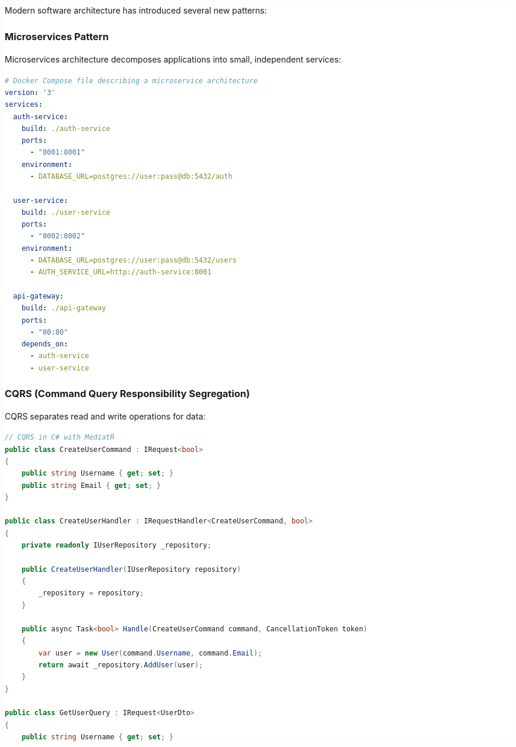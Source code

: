 Modern software architecture has introduced several new patterns:

### Microservices Pattern

Microservices architecture decomposes applications into small, independent services:

```yaml
# Docker Compose file describing a microservice architecture
version: '3'
services:
  auth-service:
    build: ./auth-service
    ports:
      - "8001:8001"
    environment:
      - DATABASE_URL=postgres://user:pass@db:5432/auth
      
  user-service:
    build: ./user-service
    ports:
      - "8002:8002"
    environment:
      - DATABASE_URL=postgres://user:pass@db:5432/users
      - AUTH_SERVICE_URL=http://auth-service:8001
      
  api-gateway:
    build: ./api-gateway
    ports:
      - "80:80"
    depends_on:
      - auth-service
      - user-service
```

### CQRS (Command Query Responsibility Segregation)

CQRS separates read and write operations for data:

```csharp
// CQRS in C# with MediatR
public class CreateUserCommand : IRequest<bool>
{
    public string Username { get; set; }
    public string Email { get; set; }
}

public class CreateUserHandler : IRequestHandler<CreateUserCommand, bool>
{
    private readonly IUserRepository _repository;
    
    public CreateUserHandler(IUserRepository repository)
    {
        _repository = repository;
    }
    
    public async Task<bool> Handle(CreateUserCommand command, CancellationToken token)
    {
        var user = new User(command.Username, command.Email);
        return await _repository.AddUser(user);
    }
}

public class GetUserQuery : IRequest<UserDto>
{
    public string Username { get; set; }
```